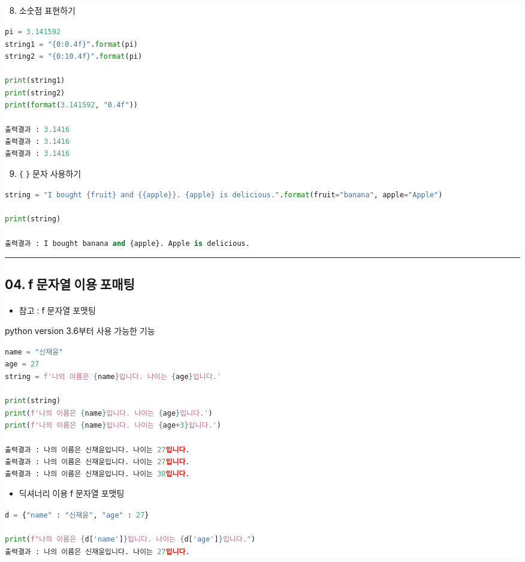 8. 소숫점 표현하기

```python
pi = 3.141592
string1 = "{0:0.4f}".format(pi)
string2 = "{0:10.4f}".format(pi)

print(string1)
print(string2)
print(format(3.141592, "0.4f"))

출력결과 : 3.1416
출력결과 : 3.1416
출력결과 : 3.1416
```

9. `{` `}` 문자 사용하기

```python
string = "I bought {fruit} and {{apple}}. {apple} is delicious.".format(fruit="banana", apple="Apple")

print(string)

출력결과 : I bought banana and {apple}. Apple is delicious.
```

<hr>

## 04. f 문자열 이용 포매팅

- 참고 : f 문자열 포맷팅

python version 3.6부터 사용 가능한 기능

```python
name = "신재윤"
age = 27
string = f'나의 이름은 {name}입니다. 나이는 {age}입니다.'
  
print(string)
print(f'나의 이름은 {name}입니다. 나이는 {age}입니다.')
print(f'나의 이름은 {name}입니다. 나이는 {age+3}입니다.')
  
출력결과 : 나의 이름은 신재윤입니다. 나이는 27입니다.
출력결과 : 나의 이름은 신재윤입니다. 나이는 27입니다.
출력결과 : 나의 이름은 신재윤입니다. 나이는 30입니다.
```

- 딕셔너리 이용 f 문자열 포맷팅

```python
d = {"name" : "신재윤", "age" : 27}

print(f"나의 이름은 {d['name']}입니다. 나이는 {d['age']}입니다.")
출력결과 : 나의 이름은 신재윤입니다. 나이는 27입니다.
```
